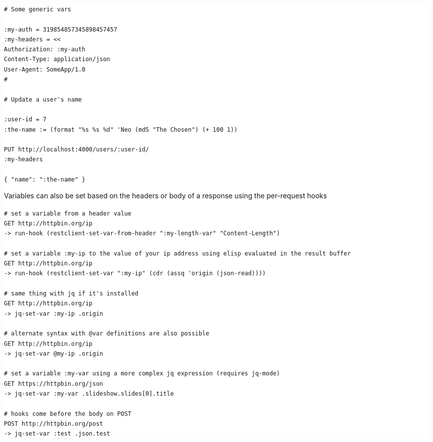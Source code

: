     # Some generic vars

    :my-auth = 319854857345898457457
    :my-headers = <<
    Authorization: :my-auth
    Content-Type: application/json
    User-Agent: SomeApp/1.0
    #

    # Update a user's name

    :user-id = 7
    :the-name := (format "%s %s %d" 'Neo (md5 "The Chosen") (+ 100 1))

    PUT http://localhost:4000/users/:user-id/
    :my-headers

    { "name": ":the-name" }

Variables can also be set based on the headers or body of a response using the per-request hooks

    # set a variable from a header value
    GET http://httpbin.org/ip
    -> run-hook (restclient-set-var-from-header ":my-length-var" "Content-Length")

    # set a variable :my-ip to the value of your ip address using elisp evaluated in the result buffer
    GET http://httpbin.org/ip
    -> run-hook (restclient-set-var ":my-ip" (cdr (assq 'origin (json-read))))

    # same thing with jq if it's installed
    GET http://httpbin.org/ip
    -> jq-set-var :my-ip .origin

    # alternate syntax with @var definitions are also possible
    GET http://httpbin.org/ip
    -> jq-set-var @my-ip .origin

    # set a variable :my-var using a more complex jq expression (requires jq-mode)
    GET https://httpbin.org/json
    -> jq-set-var :my-var .slideshow.slides[0].title

    # hooks come before the body on POST
    POST http://httpbin.org/post
    -> jq-set-var :test .json.test
